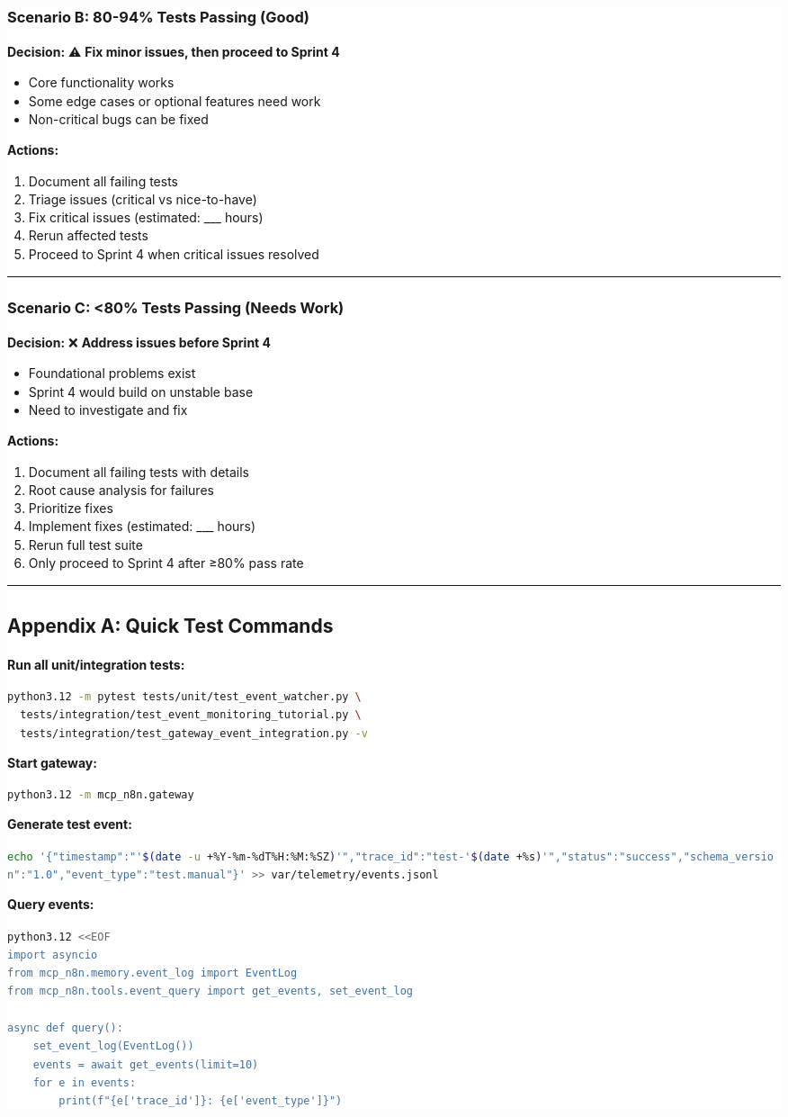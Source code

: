 ### Scenario B: 80-94% Tests Passing (Good)

**Decision:** ⚠️ **Fix minor issues, then proceed to Sprint 4**

- Core functionality works
- Some edge cases or optional features need work
- Non-critical bugs can be fixed

**Actions:**
1. Document all failing tests
2. Triage issues (critical vs nice-to-have)
3. Fix critical issues (estimated: ___ hours)
4. Rerun affected tests
5. Proceed to Sprint 4 when critical issues resolved

---

### Scenario C: <80% Tests Passing (Needs Work)

**Decision:** ❌ **Address issues before Sprint 4**

- Foundational problems exist
- Sprint 4 would build on unstable base
- Need to investigate and fix

**Actions:**
1. Document all failing tests with details
2. Root cause analysis for failures
3. Prioritize fixes
4. Implement fixes (estimated: ___ hours)
5. Rerun full test suite
6. Only proceed to Sprint 4 after ≥80% pass rate

---

## Appendix A: Quick Test Commands

**Run all unit/integration tests:**
```bash
python3.12 -m pytest tests/unit/test_event_watcher.py \
  tests/integration/test_event_monitoring_tutorial.py \
  tests/integration/test_gateway_event_integration.py -v
```

**Start gateway:**
```bash
python3.12 -m mcp_n8n.gateway
```

**Generate test event:**
```bash
echo '{"timestamp":"'$(date -u +%Y-%m-%dT%H:%M:%SZ)'","trace_id":"test-'$(date +%s)'","status":"success","schema_version":"1.0","event_type":"test.manual"}' >> var/telemetry/events.jsonl
```

**Query events:**
```bash
python3.12 <<EOF
import asyncio
from mcp_n8n.memory.event_log import EventLog
from mcp_n8n.tools.event_query import get_events, set_event_log

async def query():
    set_event_log(EventLog())
    events = await get_events(limit=10)
    for e in events:
        print(f"{e['trace_id']}: {e['event_type']}")

```